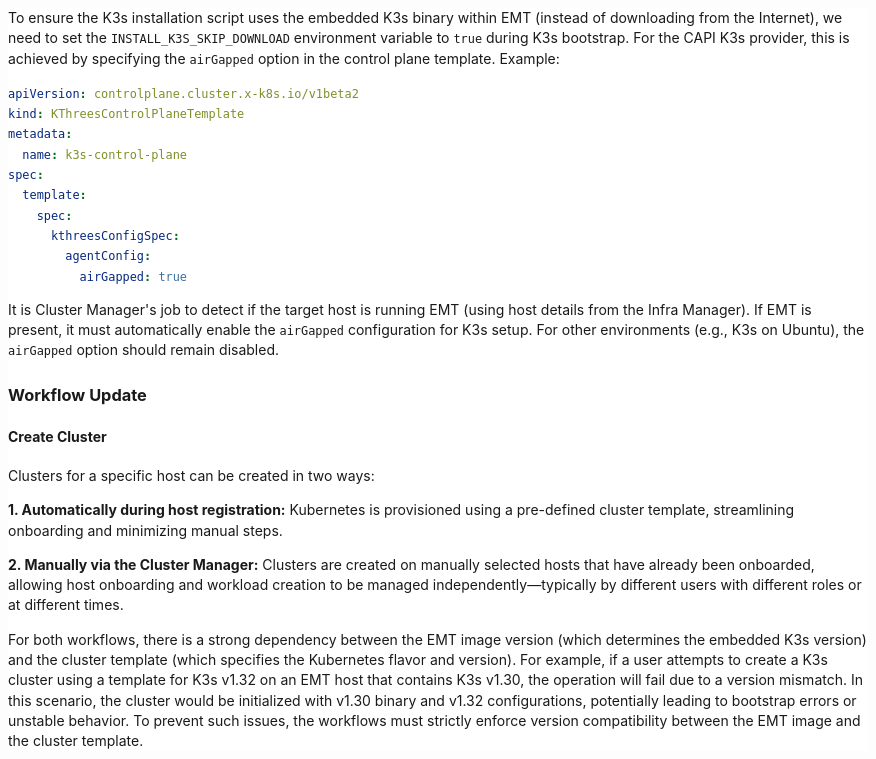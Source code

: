 To ensure the K3s installation script uses the embedded K3s binary within EMT (instead of downloading from the
Internet), we need to set the `INSTALL_K3S_SKIP_DOWNLOAD` environment variable to `true` during K3s bootstrap. For the
CAPI K3s provider, this is achieved by specifying the `airGapped` option in the control plane template. Example:

```yaml
apiVersion: controlplane.cluster.x-k8s.io/v1beta2
kind: KThreesControlPlaneTemplate
metadata:
  name: k3s-control-plane
spec:
  template:
    spec:
      kthreesConfigSpec:
        agentConfig:
          airGapped: true
```

It is Cluster Manager's job to detect if the target host is running EMT (using host details from the Infra Manager). If
EMT is present, it must automatically enable the `airGapped` configuration for K3s setup. For other environments (e.g.,
K3s on Ubuntu), the `airGapped` option should remain disabled.

### Workflow Update

#### Create Cluster

Clusters for a specific host can be created in two ways:

**1. Automatically during host registration:** Kubernetes is provisioned using a pre-defined cluster template,
streamlining onboarding and minimizing manual steps.

**2. Manually via the Cluster Manager:** Clusters are created on manually selected hosts that have already been
onboarded, allowing host onboarding and workload creation to be managed independently—typically by different users with
different roles or at different times.

For both workflows, there is a strong dependency between the EMT image version (which determines the embedded K3s
version) and the cluster template (which specifies the Kubernetes flavor and version). For example, if a user attempts
to create a K3s cluster using a template for K3s v1.32 on an EMT host that contains K3s v1.30, the operation will fail
due to a version mismatch. In this scenario, the cluster would be initialized with v1.30 binary and v1.32
configurations, potentially leading to bootstrap errors or unstable behavior. To prevent such issues, the workflows must
strictly enforce version compatibility between the EMT image and the cluster template.
